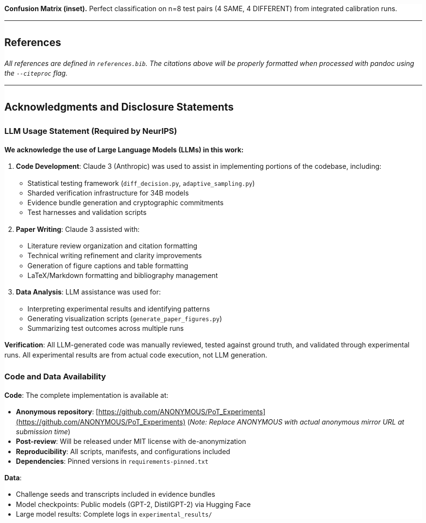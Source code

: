 **Confusion Matrix (inset).** Perfect classification on n=8 test pairs (4 SAME, 4 DIFFERENT) from integrated calibration runs.

---

## References



*All references are defined in `references.bib`. The citations above will be properly formatted when processed with pandoc using the `--citeproc` flag.*

---

## Acknowledgments and Disclosure Statements

### LLM Usage Statement (Required by NeurIPS)

**We acknowledge the use of Large Language Models (LLMs) in this work:**

1. **Code Development**: Claude 3 (Anthropic) was used to assist in implementing portions of the codebase, including:
   - Statistical testing framework (`diff_decision.py`, `adaptive_sampling.py`)
   - Sharded verification infrastructure for 34B models
   - Evidence bundle generation and cryptographic commitments
   - Test harnesses and validation scripts

2. **Paper Writing**: Claude 3 assisted with:
   - Literature review organization and citation formatting
   - Technical writing refinement and clarity improvements
   - Generation of figure captions and table formatting
   - LaTeX/Markdown formatting and bibliography management

3. **Data Analysis**: LLM assistance was used for:
   - Interpreting experimental results and identifying patterns
   - Generating visualization scripts (`generate_paper_figures.py`)
   - Summarizing test outcomes across multiple runs

**Verification**: All LLM-generated code was manually reviewed, tested against ground truth, and validated through experimental runs. All experimental results are from actual code execution, not LLM generation.

### Code and Data Availability

**Code**: The complete implementation is available at:
- **Anonymous repository**: [https://github.com/ANONYMOUS/PoT_Experiments](https://github.com/ANONYMOUS/PoT_Experiments) (*Note: Replace ANONYMOUS with actual anonymous mirror URL at submission time*)
- **Post-review**: Will be released under MIT license with de-anonymization
- **Reproducibility**: All scripts, manifests, and configurations included
- **Dependencies**: Pinned versions in `requirements-pinned.txt`

**Data**: 
- Challenge seeds and transcripts included in evidence bundles
- Model checkpoints: Public models (GPT-2, DistilGPT-2) via Hugging Face
- Large model results: Complete logs in `experimental_results/`
